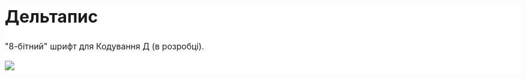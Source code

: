 # Дельтапис

"8-бітний" шрифт для Кодування Д (в розробці).

<img style="width: 100%" src="https://github.com/user-attachments/assets/a2cf5096-2f3f-492e-98d7-c077984a9c80">
